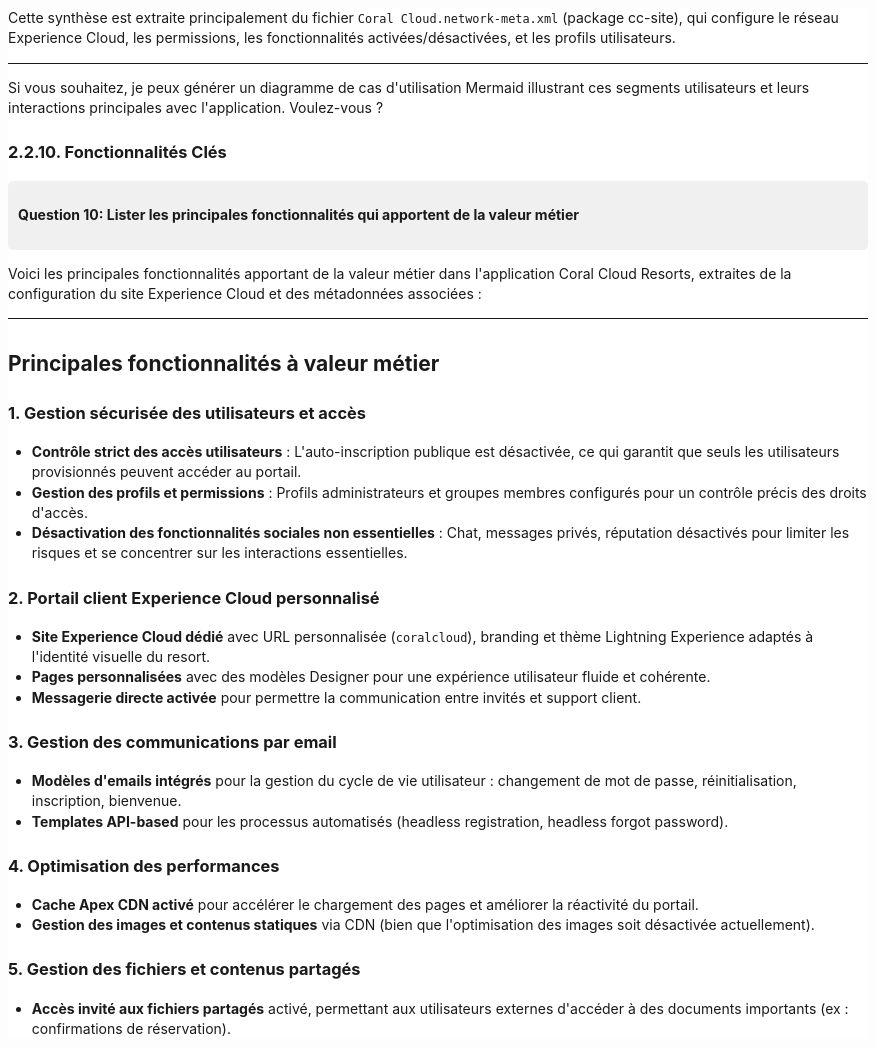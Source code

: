 Cette synthèse est extraite principalement du fichier `Coral Cloud.network-meta.xml` (package cc-site), qui configure le réseau Experience Cloud, les permissions, les fonctionnalités activées/désactivées, et les profils utilisateurs.

---

Si vous souhaitez, je peux générer un diagramme de cas d'utilisation Mermaid illustrant ces segments utilisateurs et leurs interactions principales avec l'application. Voulez-vous ?


### 2.2.10. Fonctionnalités Clés

<div style='background-color: #f0f0f0; padding: 10px; border-radius: 5px;'>

**Question 10: Lister les principales fonctionnalités qui apportent de la valeur métier**

</div>

Voici les principales fonctionnalités apportant de la valeur métier dans l'application Coral Cloud Resorts, extraites de la configuration du site Experience Cloud et des métadonnées associées :

---

## Principales fonctionnalités à valeur métier

### 1. Gestion sécurisée des utilisateurs et accès
- **Contrôle strict des accès utilisateurs** : L'auto-inscription publique est désactivée, ce qui garantit que seuls les utilisateurs provisionnés peuvent accéder au portail.
- **Gestion des profils et permissions** : Profils administrateurs et groupes membres configurés pour un contrôle précis des droits d'accès.
- **Désactivation des fonctionnalités sociales non essentielles** : Chat, messages privés, réputation désactivés pour limiter les risques et se concentrer sur les interactions essentielles.

### 2. Portail client Experience Cloud personnalisé
- **Site Experience Cloud dédié** avec URL personnalisée (`coralcloud`), branding et thème Lightning Experience adaptés à l'identité visuelle du resort.
- **Pages personnalisées** avec des modèles Designer pour une expérience utilisateur fluide et cohérente.
- **Messagerie directe activée** pour permettre la communication entre invités et support client.

### 3. Gestion des communications par email
- **Modèles d'emails intégrés** pour la gestion du cycle de vie utilisateur : changement de mot de passe, réinitialisation, inscription, bienvenue.
- **Templates API-based** pour les processus automatisés (headless registration, headless forgot password).

### 4. Optimisation des performances
- **Cache Apex CDN activé** pour accélérer le chargement des pages et améliorer la réactivité du portail.
- **Gestion des images et contenus statiques** via CDN (bien que l'optimisation des images soit désactivée actuellement).

### 5. Gestion des fichiers et contenus partagés
- **Accès invité aux fichiers partagés** activé, permettant aux utilisateurs externes d'accéder à des documents importants (ex : confirmations de réservation).
